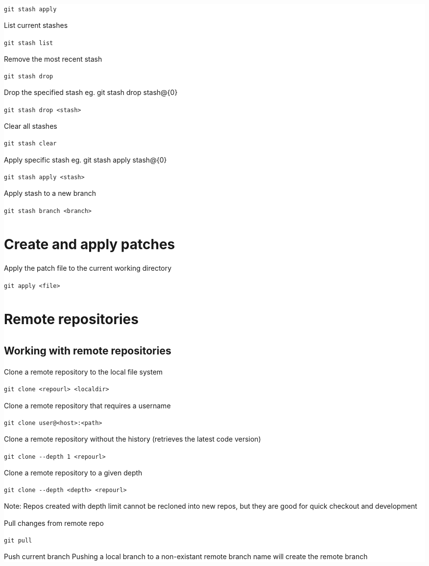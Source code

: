     git stash apply

List current stashes

    git stash list

Remove the most recent stash

    git stash drop

Drop the specified stash eg. git stash drop stash@{0}

    git stash drop <stash>

Clear all stashes

    git stash clear

Apply specific stash eg. git stash apply stash@{0}

    git stash apply <stash>

Apply stash to a new branch

    git stash branch <branch>

# Create and apply patches

Apply the patch file to the current working directory

    git apply <file>

# Remote repositories

## Working with remote repositories

Clone a remote repository to the local file system

    git clone <repourl> <localdir>

Clone a remote repository that requires a username

    git clone user@<host>:<path>

Clone a remote repository without the history (retrieves the latest code version)

    git clone --depth 1 <repourl>

Clone a remote repository to a given depth

    git clone --depth <depth> <repourl>

Note: Repos created with depth limit cannot be recloned into new repos, but they are good for quick checkout and development

Pull changes from remote repo

    git pull

Push current branch
Pushing a local branch to a non-existant remote branch name will create the remote branch
